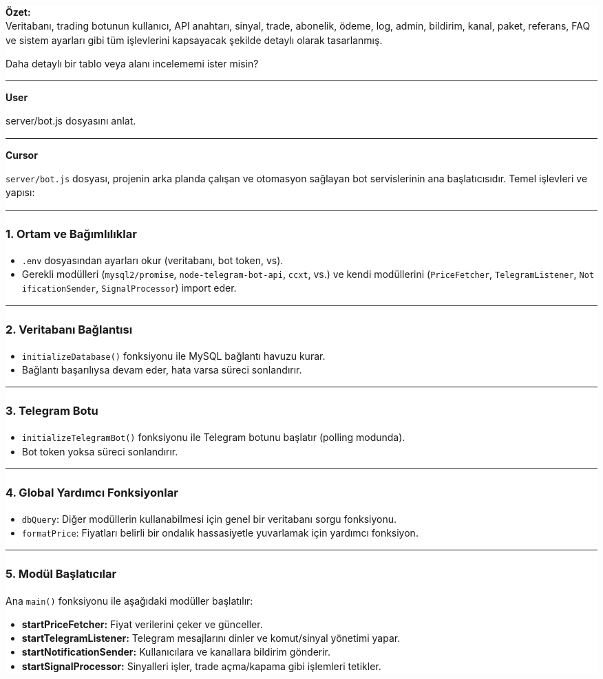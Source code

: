 
**Özet:**  
Veritabanı, trading botunun kullanıcı, API anahtarı, sinyal, trade, abonelik, ödeme, log, admin, bildirim, kanal, paket, referans, FAQ ve sistem ayarları gibi tüm işlevlerini kapsayacak şekilde detaylı olarak tasarlanmış.

Daha detaylı bir tablo veya alanı incelememi ister misin?

---

**User**

server/bot.js dosyasını anlat. 

---

**Cursor**

`server/bot.js` dosyası, projenin arka planda çalışan ve otomasyon sağlayan bot servislerinin ana başlatıcısıdır. Temel işlevleri ve yapısı:

---

### 1. **Ortam ve Bağımlılıklar**
- `.env` dosyasından ayarları okur (veritabanı, bot token, vs).
- Gerekli modülleri (`mysql2/promise`, `node-telegram-bot-api`, `ccxt`, vs.) ve kendi modüllerini (`PriceFetcher`, `TelegramListener`, `NotificationSender`, `SignalProcessor`) import eder.

---

### 2. **Veritabanı Bağlantısı**
- `initializeDatabase()` fonksiyonu ile MySQL bağlantı havuzu kurar.
- Bağlantı başarılıysa devam eder, hata varsa süreci sonlandırır.

---

### 3. **Telegram Botu**
- `initializeTelegramBot()` fonksiyonu ile Telegram botunu başlatır (polling modunda).
- Bot token yoksa süreci sonlandırır.

---

### 4. **Global Yardımcı Fonksiyonlar**
- `dbQuery`: Diğer modüllerin kullanabilmesi için genel bir veritabanı sorgu fonksiyonu.
- `formatPrice`: Fiyatları belirli bir ondalık hassasiyetle yuvarlamak için yardımcı fonksiyon.

---

### 5. **Modül Başlatıcılar**
Ana `main()` fonksiyonu ile aşağıdaki modüller başlatılır:
- **startPriceFetcher:** Fiyat verilerini çeker ve günceller.
- **startTelegramListener:** Telegram mesajlarını dinler ve komut/sinyal yönetimi yapar.
- **startNotificationSender:** Kullanıcılara ve kanallara bildirim gönderir.
- **startSignalProcessor:** Sinyalleri işler, trade açma/kapama gibi işlemleri tetikler.
